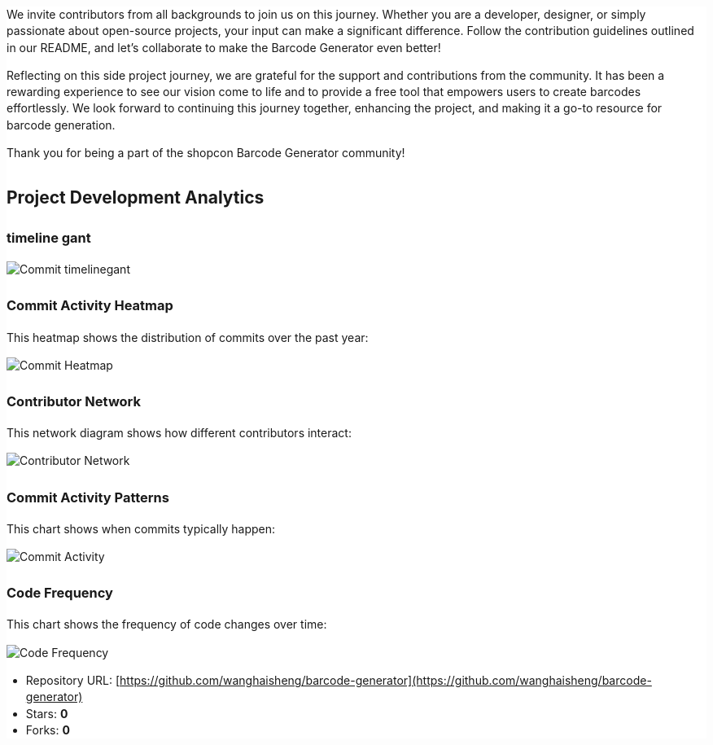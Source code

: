 We invite contributors from all backgrounds to join us on this journey. Whether you are a developer, designer, or simply passionate about open-source projects, your input can make a significant difference. Follow the contribution guidelines outlined in our README, and let’s collaborate to make the Barcode Generator even better!

Reflecting on this side project journey, we are grateful for the support and contributions from the community. It has been a rewarding experience to see our vision come to life and to provide a free tool that empowers users to create barcodes effortlessly. We look forward to continuing this journey together, enhancing the project, and making it a go-to resource for barcode generation.

Thank you for being a part of the shopcon Barcode Generator community!
## Project Development Analytics
### timeline gant

![Commit timelinegant](https://daily.borninsea.com/assets/barcode-generator-timeline_chart.png)


### Commit Activity Heatmap
This heatmap shows the distribution of commits over the past year:

![Commit Heatmap]()

### Contributor Network
This network diagram shows how different contributors interact:

![Contributor Network](https://daily.borninsea.com/assets/barcode-generator-contribution_network.png)

### Commit Activity Patterns
This chart shows when commits typically happen:

![Commit Activity](https://daily.borninsea.com/assets/barcode-generator-commit_activity.png)

### Code Frequency
This chart shows the frequency of code changes over time:

![Code Frequency](https://daily.borninsea.com/assets/barcode-generator-code_frequency.png)



* Repository URL: [https://github.com/wanghaisheng/barcode-generator](https://github.com/wanghaisheng/barcode-generator)
* Stars: **0**
* Forks: **0**
